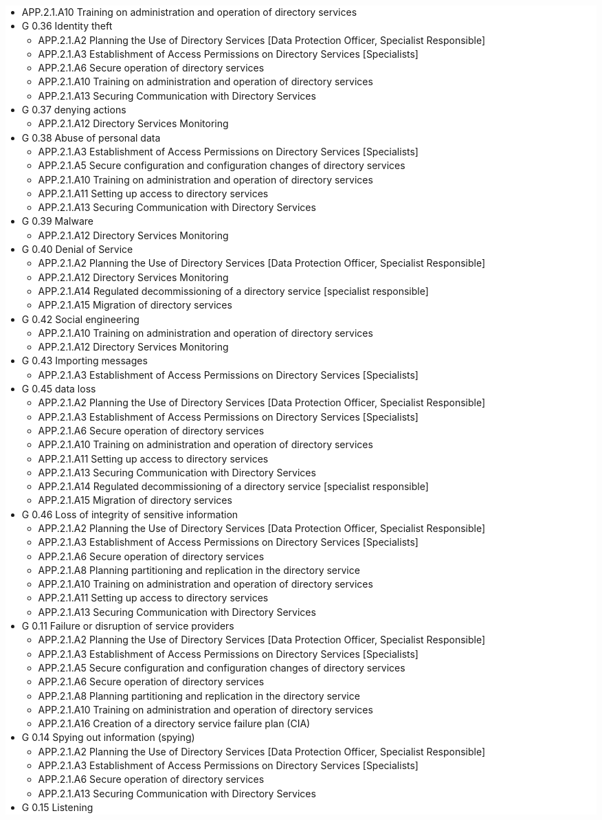   * APP.2.1.A10 Training on administration and operation of directory services
* G 0.36 Identity theft
  * APP.2.1.A2 Planning the Use of Directory Services [Data Protection Officer, Specialist Responsible]
  * APP.2.1.A3 Establishment of Access Permissions on Directory Services [Specialists]
  * APP.2.1.A6 Secure operation of directory services
  * APP.2.1.A10 Training on administration and operation of directory services
  * APP.2.1.A13 Securing Communication with Directory Services
* G 0.37 denying actions
  * APP.2.1.A12 Directory Services Monitoring
* G 0.38 Abuse of personal data
  * APP.2.1.A3 Establishment of Access Permissions on Directory Services [Specialists]
  * APP.2.1.A5 Secure configuration and configuration changes of directory services
  * APP.2.1.A10 Training on administration and operation of directory services
  * APP.2.1.A11 Setting up access to directory services
  * APP.2.1.A13 Securing Communication with Directory Services
* G 0.39 Malware
  * APP.2.1.A12 Directory Services Monitoring
* G 0.40 Denial of Service
  * APP.2.1.A2 Planning the Use of Directory Services [Data Protection Officer, Specialist Responsible]
  * APP.2.1.A12 Directory Services Monitoring
  * APP.2.1.A14 Regulated decommissioning of a directory service [specialist responsible]
  * APP.2.1.A15 Migration of directory services
* G 0.42 Social engineering
  * APP.2.1.A10 Training on administration and operation of directory services
  * APP.2.1.A12 Directory Services Monitoring
* G 0.43 Importing messages
  * APP.2.1.A3 Establishment of Access Permissions on Directory Services [Specialists]
* G 0.45 data loss
  * APP.2.1.A2 Planning the Use of Directory Services [Data Protection Officer, Specialist Responsible]
  * APP.2.1.A3 Establishment of Access Permissions on Directory Services [Specialists]
  * APP.2.1.A6 Secure operation of directory services
  * APP.2.1.A10 Training on administration and operation of directory services
  * APP.2.1.A11 Setting up access to directory services
  * APP.2.1.A13 Securing Communication with Directory Services
  * APP.2.1.A14 Regulated decommissioning of a directory service [specialist responsible]
  * APP.2.1.A15 Migration of directory services
* G 0.46 Loss of integrity of sensitive information
  * APP.2.1.A2 Planning the Use of Directory Services [Data Protection Officer, Specialist Responsible]
  * APP.2.1.A3 Establishment of Access Permissions on Directory Services [Specialists]
  * APP.2.1.A6 Secure operation of directory services
  * APP.2.1.A8 Planning partitioning and replication in the directory service
  * APP.2.1.A10 Training on administration and operation of directory services
  * APP.2.1.A11 Setting up access to directory services
  * APP.2.1.A13 Securing Communication with Directory Services
* G 0.11 Failure or disruption of service providers
  * APP.2.1.A2 Planning the Use of Directory Services [Data Protection Officer, Specialist Responsible]
  * APP.2.1.A3 Establishment of Access Permissions on Directory Services [Specialists]
  * APP.2.1.A5 Secure configuration and configuration changes of directory services
  * APP.2.1.A6 Secure operation of directory services
  * APP.2.1.A8 Planning partitioning and replication in the directory service
  * APP.2.1.A10 Training on administration and operation of directory services
  * APP.2.1.A16 Creation of a directory service failure plan (CIA)
* G 0.14 Spying out information (spying)
  * APP.2.1.A2 Planning the Use of Directory Services [Data Protection Officer, Specialist Responsible]
  * APP.2.1.A3 Establishment of Access Permissions on Directory Services [Specialists]
  * APP.2.1.A6 Secure operation of directory services
  * APP.2.1.A13 Securing Communication with Directory Services
* G 0.15 Listening